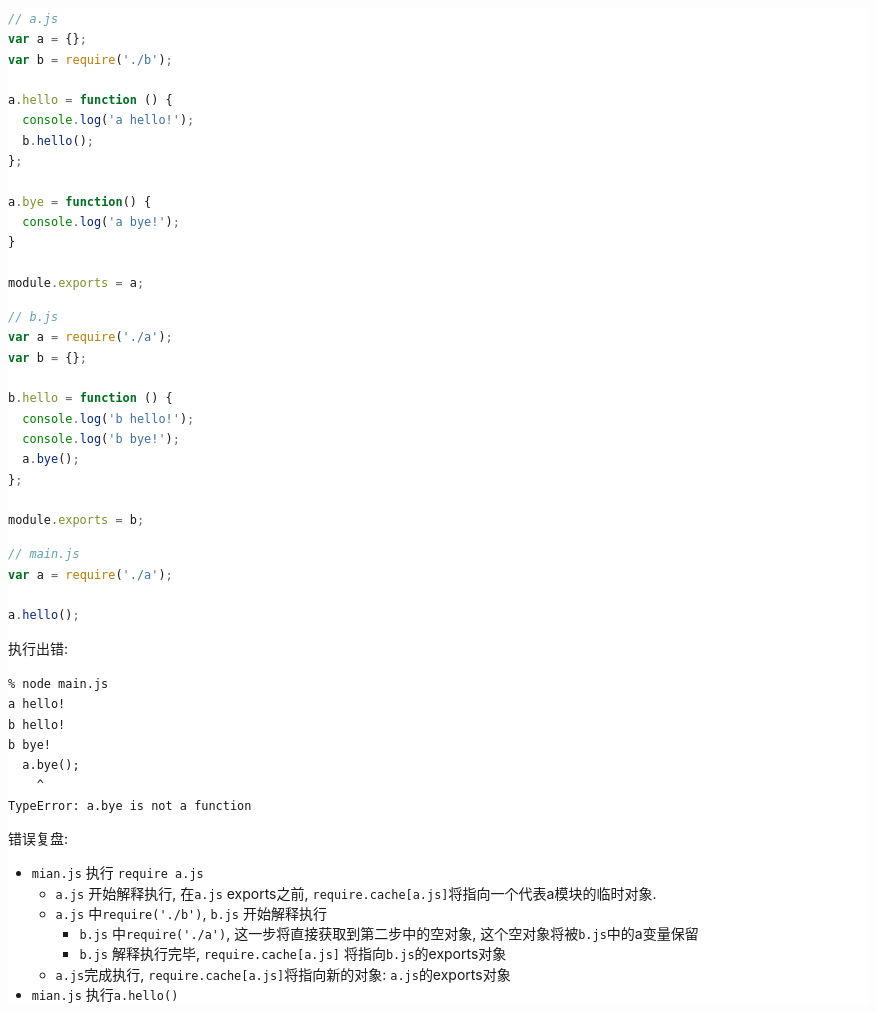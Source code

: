 ```javascript
// a.js
var a = {};
var b = require('./b');

a.hello = function () {
  console.log('a hello!');
  b.hello();
};

a.bye = function() {
  console.log('a bye!');
}

module.exports = a;
```

```javascript
// b.js
var a = require('./a');
var b = {};

b.hello = function () {
  console.log('b hello!');
  console.log('b bye!');
  a.bye();
};

module.exports = b;
```

```javascript
// main.js
var a = require('./a');

a.hello();
```

执行出错:
```
% node main.js
a hello!
b hello!
b bye!
  a.bye();
    ^
TypeError: a.bye is not a function
```


错误复盘:

* `mian.js` 执行 `require a.js`
  * `a.js` 开始解释执行, 在`a.js` exports之前, `require.cache[a.js]`将指向一个代表a模块的临时对象.
  * `a.js` 中`require('./b')`, `b.js` 开始解释执行
    * `b.js` 中`require('./a')`, 这一步将直接获取到第二步中的空对象, 这个空对象将被`b.js`中的a变量保留
    * `b.js` 解释执行完毕, `require.cache[a.js]` 将指向`b.js`的exports对象
  * `a.js`完成执行, `require.cache[a.js]`将指向新的对象: `a.js`的exports对象
* `mian.js` 执行`a.hello()`

